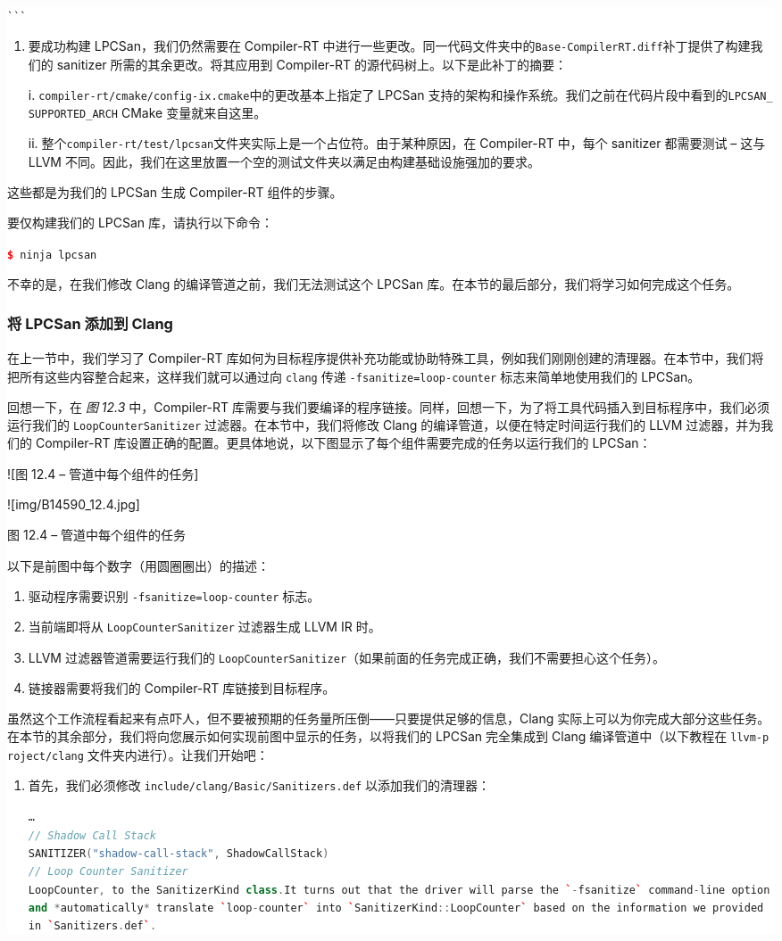     ```

1.  要成功构建 LPCSan，我们仍然需要在 Compiler-RT 中进行一些更改。同一代码文件夹中的`Base-CompilerRT.diff`补丁提供了构建我们的 sanitizer 所需的其余更改。将其应用到 Compiler-RT 的源代码树上。以下是此补丁的摘要：

    i. `compiler-rt/cmake/config-ix.cmake`中的更改基本上指定了 LPCSan 支持的架构和操作系统。我们之前在代码片段中看到的`LPCSAN_SUPPORTED_ARCH` CMake 变量就来自这里。

    ii. 整个`compiler-rt/test/lpcsan`文件夹实际上是一个占位符。由于某种原因，在 Compiler-RT 中，每个 sanitizer 都需要测试 – 这与 LLVM 不同。因此，我们在这里放置一个空的测试文件夹以满足由构建基础设施强加的要求。

这些都是为我们的 LPCSan 生成 Compiler-RT 组件的步骤。

要仅构建我们的 LPCSan 库，请执行以下命令：

```cpp
$ ninja lpcsan
```

不幸的是，在我们修改 Clang 的编译管道之前，我们无法测试这个 LPCSan 库。在本节的最后部分，我们将学习如何完成这个任务。

### 将 LPCSan 添加到 Clang

在上一节中，我们学习了 Compiler-RT 库如何为目标程序提供补充功能或协助特殊工具，例如我们刚刚创建的清理器。在本节中，我们将把所有这些内容整合起来，这样我们就可以通过向 `clang` 传递 `-fsanitize=loop-counter` 标志来简单地使用我们的 LPCSan。

回想一下，在 *图 12.3* 中，Compiler-RT 库需要与我们要编译的程序链接。同样，回想一下，为了将工具代码插入到目标程序中，我们必须运行我们的 `LoopCounterSanitizer` 过滤器。在本节中，我们将修改 Clang 的编译管道，以便在特定时间运行我们的 LLVM 过滤器，并为我们的 Compiler-RT 库设置正确的配置。更具体地说，以下图显示了每个组件需要完成的任务以运行我们的 LPCSan：

![图 12.4 – 管道中每个组件的任务]

![img/B14590_12.4.jpg]

图 12.4 – 管道中每个组件的任务

以下是前图中每个数字（用圆圈圈出）的描述：

1.  驱动程序需要识别 `-fsanitize=loop-counter` 标志。

1.  当前端即将从 `LoopCounterSanitizer` 过滤器生成 LLVM IR 时。

1.  LLVM 过滤器管道需要运行我们的 `LoopCounterSanitizer`（如果前面的任务完成正确，我们不需要担心这个任务）。

1.  链接器需要将我们的 Compiler-RT 库链接到目标程序。

虽然这个工作流程看起来有点吓人，但不要被预期的任务量所压倒——只要提供足够的信息，Clang 实际上可以为你完成大部分这些任务。在本节的其余部分，我们将向您展示如何实现前图中显示的任务，以将我们的 LPCSan 完全集成到 Clang 编译管道中（以下教程在 `llvm-project/clang` 文件夹内进行）。让我们开始吧：

1.  首先，我们必须修改 `include/clang/Basic/Sanitizers.def` 以添加我们的清理器：

    ```cpp
    …
    // Shadow Call Stack
    SANITIZER("shadow-call-stack", ShadowCallStack)
    // Loop Counter Sanitizer
    LoopCounter, to the SanitizerKind class.It turns out that the driver will parse the `-fsanitize` command-line option and *automatically* translate `loop-counter` into `SanitizerKind::LoopCounter` based on the information we provided in `Sanitizers.def`.
    ```
